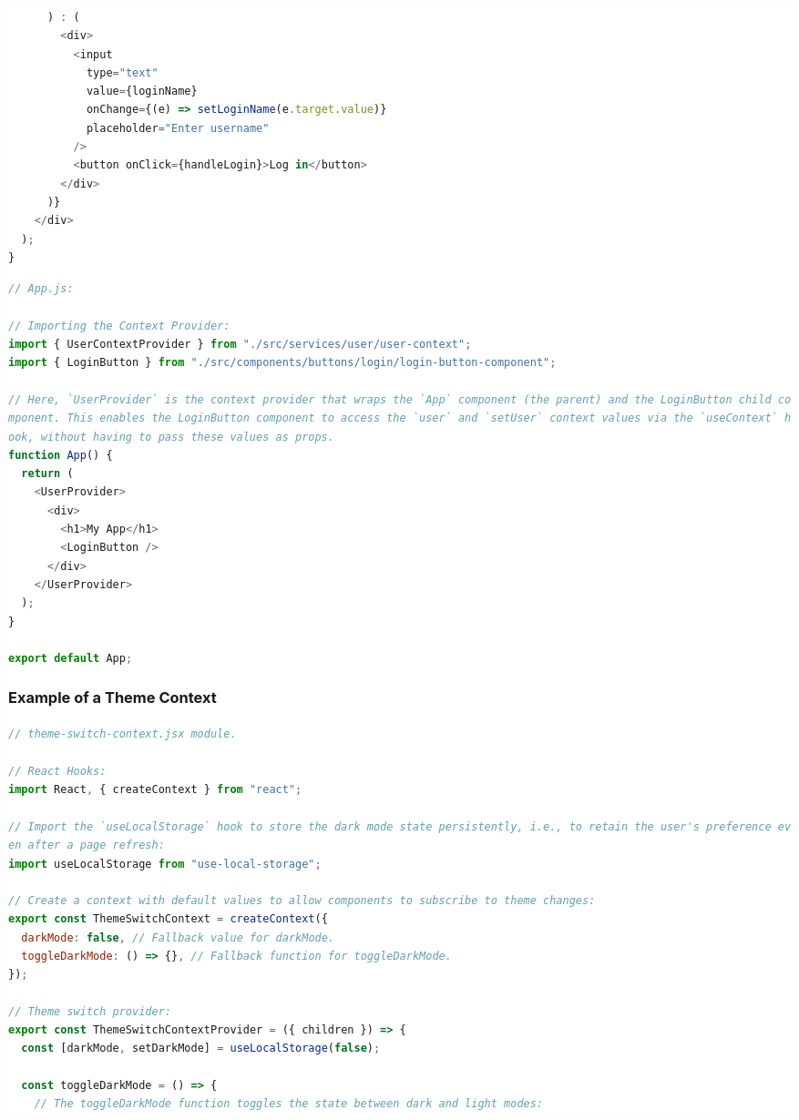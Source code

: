 ```javascript
      ) : (
        <div>
          <input
            type="text"
            value={loginName}
            onChange={(e) => setLoginName(e.target.value)}
            placeholder="Enter username"
          />
          <button onClick={handleLogin}>Log in</button>
        </div>
      )}
    </div>
  );
}
```

```javascript
// App.js:

// Importing the Context Provider:
import { UserContextProvider } from "./src/services/user/user-context";
import { LoginButton } from "./src/components/buttons/login/login-button-component";

// Here, `UserProvider` is the context provider that wraps the `App` component (the parent) and the LoginButton child component. This enables the LoginButton component to access the `user` and `setUser` context values via the `useContext` hook, without having to pass these values as props.
function App() {
  return (
    <UserProvider>
      <div>
        <h1>My App</h1>
        <LoginButton />
      </div>
    </UserProvider>
  );
}

export default App;
```

### Example of a Theme Context

```javascript
// theme-switch-context.jsx module.

// React Hooks:
import React, { createContext } from "react";

// Import the `useLocalStorage` hook to store the dark mode state persistently, i.e., to retain the user's preference even after a page refresh:
import useLocalStorage from "use-local-storage";

// Create a context with default values to allow components to subscribe to theme changes:
export const ThemeSwitchContext = createContext({
  darkMode: false, // Fallback value for darkMode.
  toggleDarkMode: () => {}, // Fallback function for toggleDarkMode.
});

// Theme switch provider:
export const ThemeSwitchContextProvider = ({ children }) => {
  const [darkMode, setDarkMode] = useLocalStorage(false);

  const toggleDarkMode = () => {
    // The toggleDarkMode function toggles the state between dark and light modes:
```